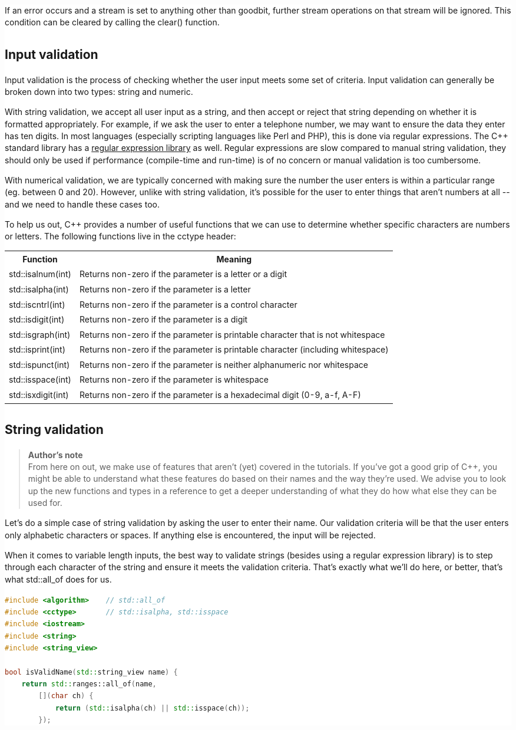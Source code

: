 If an error occurs and a stream is set to anything other than goodbit, further stream operations on that stream will be ignored. This condition can be cleared by calling the clear() function.


## Input validation

Input validation is the process of checking whether the user input meets some set of criteria. Input validation can generally be broken down into two types: string and numeric.

With string validation, we accept all user input as a string, and then accept or reject that string depending on whether it is formatted appropriately. For example, if we ask the user to enter a telephone number, we may want to ensure the data they enter has ten digits. In most languages (especially scripting languages like Perl and PHP), this is done via regular expressions. The C++ standard library has a [regular expression library](https://en.cppreference.com/w/cpp/regex) as well. Regular expressions are slow compared to manual string validation, they should only be used if performance (compile-time and run-time) is of no concern or manual validation is too cumbersome.

With numerical validation, we are typically concerned with making sure the number the user enters is within a particular range (eg. between 0 and 20). However, unlike with string validation, it’s possible for the user to enter things that aren’t numbers at all -- and we need to handle these cases too.

To help us out, C++ provides a number of useful functions that we can use to determine whether specific characters are numbers or letters. The following functions live in the cctype header:

<div class="cpp-table-wrapper"><p></p><table class="cpp-table"><tbody><tr><th>Function</th><th>Meaning</th></tr><tr><td>std::isalnum(int)</td><td>Returns non-zero if the parameter is a letter or a digit</td></tr><tr><td>std::isalpha(int)</td><td>Returns non-zero if the parameter is a letter</td></tr><tr><td>std::iscntrl(int)</td><td>Returns non-zero if the parameter is a control character</td></tr><tr><td>std::isdigit(int)</td><td>Returns non-zero if the parameter is a digit</td></tr><tr><td>std::isgraph(int)</td><td>Returns non-zero if the parameter is printable character that is not whitespace</td></tr><tr><td>std::isprint(int)</td><td>Returns non-zero if the parameter is printable character (including whitespace)</td></tr><tr><td>std::ispunct(int)</td><td>Returns non-zero if the parameter is neither alphanumeric nor whitespace</td></tr><tr><td>std::isspace(int)</td><td>Returns non-zero if the parameter is whitespace</td></tr><tr><td>std::isxdigit(int)</td><td>Returns non-zero if the parameter is a hexadecimal digit (0-9, a-f, A-F)</td></tr></tbody></table></div>


## String validation

>**Author’s note**  
From here on out, we make use of features that aren’t (yet) covered in the tutorials. If you’ve got a good grip of C++, you might be able to understand what these features do based on their names and the way they’re used. We advise you to look up the new functions and types in a reference to get a deeper understanding of what they do how what else they can be used for.

Let’s do a simple case of string validation by asking the user to enter their name. Our validation criteria will be that the user enters only alphabetic characters or spaces. If anything else is encountered, the input will be rejected.

When it comes to variable length inputs, the best way to validate strings (besides using a regular expression library) is to step through each character of the string and ensure it meets the validation criteria. That’s exactly what we’ll do here, or better, that’s what std::all_of does for us.

```c++
#include <algorithm>    // std::all_of
#include <cctype>       // std::isalpha, std::isspace
#include <iostream>
#include <string>
#include <string_view>

bool isValidName(std::string_view name) {
    return std::ranges::all_of(name,
        [](char ch) {
            return (std::isalpha(ch) || std::isspace(ch));
        });

```
